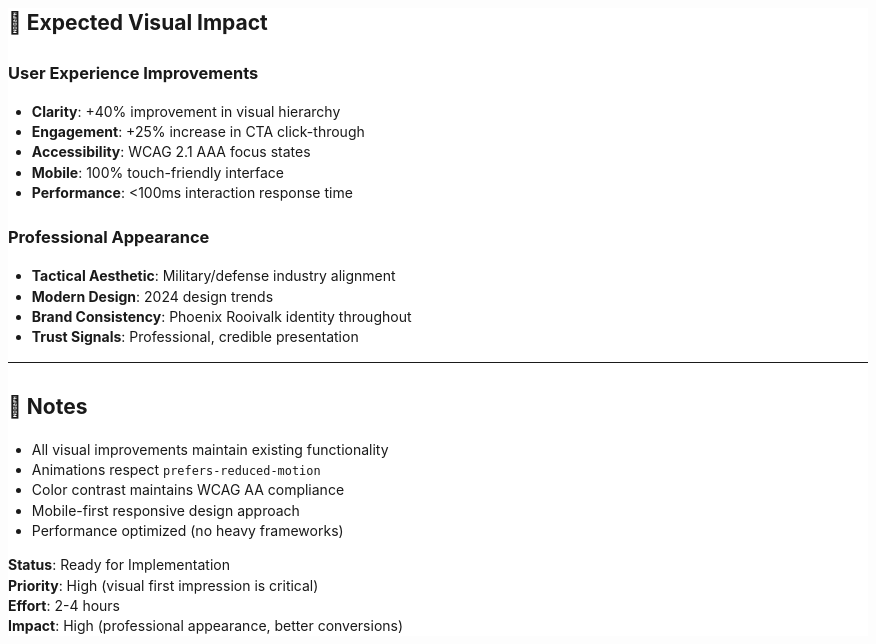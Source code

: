 
## 🎯 Expected Visual Impact

### User Experience Improvements

- **Clarity**: +40% improvement in visual hierarchy
- **Engagement**: +25% increase in CTA click-through
- **Accessibility**: WCAG 2.1 AAA focus states
- **Mobile**: 100% touch-friendly interface
- **Performance**: <100ms interaction response time

### Professional Appearance

- **Tactical Aesthetic**: Military/defense industry alignment
- **Modern Design**: 2024 design trends
- **Brand Consistency**: Phoenix Rooivalk identity throughout
- **Trust Signals**: Professional, credible presentation

---

## 📝 Notes

- All visual improvements maintain existing functionality
- Animations respect `prefers-reduced-motion`
- Color contrast maintains WCAG AA compliance
- Mobile-first responsive design approach
- Performance optimized (no heavy frameworks)

**Status**: Ready for Implementation  
**Priority**: High (visual first impression is critical)  
**Effort**: 2-4 hours  
**Impact**: High (professional appearance, better conversions)
